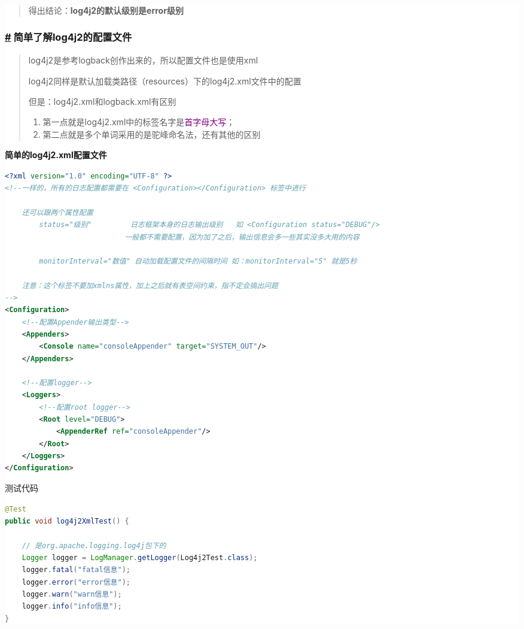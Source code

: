 

> 得出结论：**log4j2的默认级别是error级别**



### [#](#简单了解log4j2的配置文件) 简单了解log4j2的配置文件

> log4j2是参考logback创作出来的，所以配置文件也是使用xml
>
> log4j2同样是默认加载类路径（resources）下的log4j2.xml文件中的配置
>
> 但是：log4j2.xml和logback.xml有区别
>
> 1. 第一点就是log4j2.xml中的标签名字是<span style="color:purple">首字母大写</span>；
> 2. 第二点就是多个单词采用的是驼峰命名法，还有其他的区别

**简单的log4j2.xml配置文件**

```xml
<?xml version="1.0" encoding="UTF-8" ?>
<!--一样的，所有的日志配置都需要在 <Configuration></Configuration> 标签中进行

    还可以跟两个属性配置
        status="级别"			日志框架本身的日志输出级别	如 <Configuration status="DEBUG"/>
							一般都不需要配置，因为加了之后，输出信息会多一些其实没多大用的内容

        monitorInterval="数值" 自动加载配置文件的间隔时间 如：monitorInterval="5" 就是5秒

    注意：这个标签不要加xmlns属性，加上之后就有表空间约束，指不定会搞出问题
-->
<Configuration>
    <!--配置Appender输出类型-->
    <Appenders>
        <Console name="consoleAppender" target="SYSTEM_OUT"/>
    </Appenders>

    <!--配置logger-->
    <Loggers>
        <!--配置root logger-->
        <Root level="DEBUG">
            <AppenderRef ref="consoleAppender"/>
        </Root>
    </Loggers>
</Configuration>
```

测试代码

```java
@Test
public void log4j2XmlTest() {

    // 是org.apache.logging.log4j包下的
    Logger logger = LogManager.getLogger(Log4j2Test.class);
    logger.fatal("fatal信息");
    logger.error("error信息");
    logger.warn("warn信息");
    logger.info("info信息");
}
```
